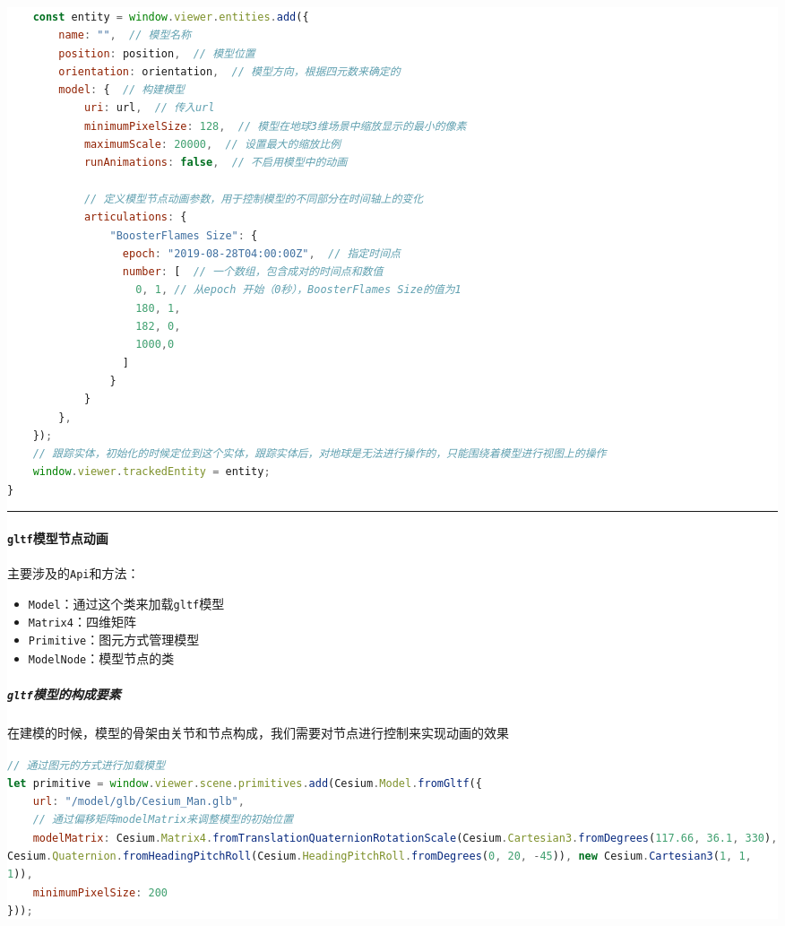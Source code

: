 ```js
    const entity = window.viewer.entities.add({
        name: "",  // 模型名称
        position: position,  // 模型位置
        orientation: orientation,  // 模型方向，根据四元数来确定的
        model: {  // 构建模型
            uri: url,  // 传入url
            minimumPixelSize: 128,  // 模型在地球3维场景中缩放显示的最小的像素
            maximumScale: 20000,  // 设置最大的缩放比例
            runAnimations: false,  // 不启用模型中的动画
            
            // 定义模型节点动画参数，用于控制模型的不同部分在时间轴上的变化
            articulations: {
                "BoosterFlames Size": {
                  epoch: "2019-08-28T04:00:00Z",  // 指定时间点
                  number: [  // 一个数组，包含成对的时间点和数值
                    0, 1, // 从epoch 开始（0秒），BoosterFlames Size的值为1
                    180, 1,
                    182, 0,
                    1000,0                  
                  ]
                }
            }
        },
    });
    // 跟踪实体，初始化的时候定位到这个实体，跟踪实体后，对地球是无法进行操作的，只能围绕着模型进行视图上的操作
    window.viewer.trackedEntity = entity;  
}
```

***

#### `gltf`模型节点动画

主要涉及的`Api`和方法：

- `Model`：通过这个类来加载`gltf`模型
- `Matrix4`：四维矩阵
- `Primitive`：图元方式管理模型
- `ModelNode`：模型节点的类

##### `gltf`模型的构成要素

在建模的时候，模型的骨架由关节和节点构成，我们需要对节点进行控制来实现动画的效果

```js
// 通过图元的方式进行加载模型
let primitive = window.viewer.scene.primitives.add(Cesium.Model.fromGltf({
    url: "/model/glb/Cesium_Man.glb",
    // 通过偏移矩阵modelMatrix来调整模型的初始位置
    modelMatrix: Cesium.Matrix4.fromTranslationQuaternionRotationScale(Cesium.Cartesian3.fromDegrees(117.66, 36.1, 330), Cesium.Quaternion.fromHeadingPitchRoll(Cesium.HeadingPitchRoll.fromDegrees(0, 20, -45)), new Cesium.Cartesian3(1, 1, 1)),
    minimumPixelSize: 200
}));
```
